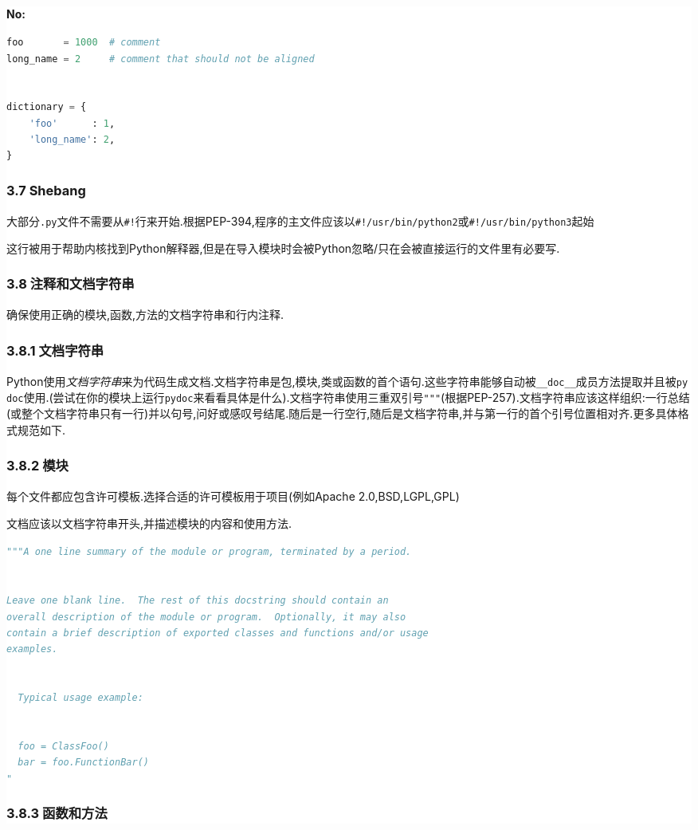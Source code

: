 **No:**

```python
foo       = 1000  # comment
long_name = 2     # comment that should not be aligned


dictionary = {
    'foo'      : 1,
    'long_name': 2,
}
```

### 3.7 Shebang

大部分`.py`文件不需要从`#!`行来开始.根据PEP-394,程序的主文件应该以`#!/usr/bin/python2`或`#!/usr/bin/python3`起始

这行被用于帮助内核找到Python解释器,但是在导入模块时会被Python忽略/只在会被直接运行的文件里有必要写.

### 3.8 注释和文档字符串

确保使用正确的模块,函数,方法的文档字符串和行内注释.

### 3.8.1 文档字符串

Python使用*文档字符串*来为代码生成文档.文档字符串是包,模块,类或函数的首个语句.这些字符串能够自动被`__doc__`成员方法提取并且被`pydoc`使用.(尝试在你的模块上运行`pydoc`来看看具体是什么).文档字符串使用三重双引号`"""`(根据PEP-257).文档字符串应该这样组织:一行总结(或整个文档字符串只有一行)并以句号,问好或感叹号结尾.随后是一行空行,随后是文档字符串,并与第一行的首个引号位置相对齐.更多具体格式规范如下.

### 3.8.2 模块

每个文件都应包含许可模板.选择合适的许可模板用于项目(例如Apache 2.0,BSD,LGPL,GPL)

文档应该以文档字符串开头,并描述模块的内容和使用方法.

```python
"""A one line summary of the module or program, terminated by a period.


Leave one blank line.  The rest of this docstring should contain an
overall description of the module or program.  Optionally, it may also
contain a brief description of exported classes and functions and/or usage
examples.


  Typical usage example:


  foo = ClassFoo()
  bar = foo.FunctionBar()
"
```

### 3.8.3 函数和方法
